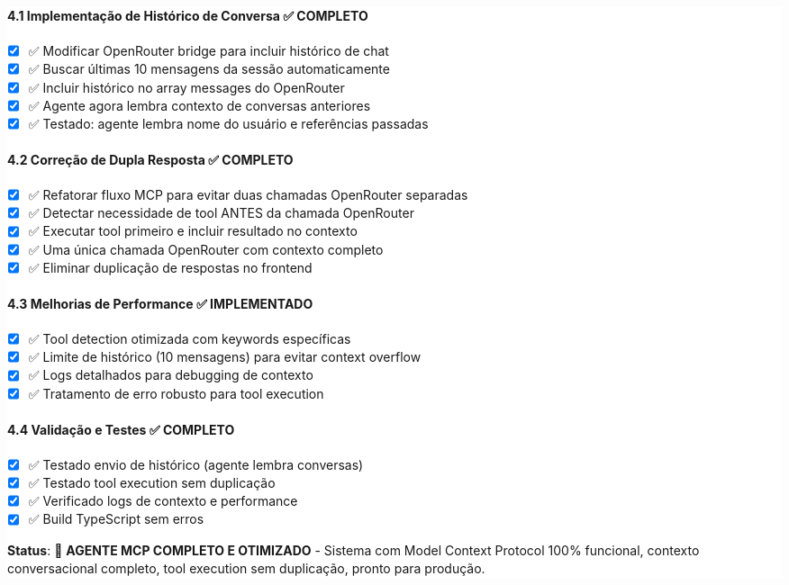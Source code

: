 #### 4.1 Implementação de Histórico de Conversa ✅ COMPLETO
- [x] ✅ Modificar OpenRouter bridge para incluir histórico de chat
- [x] ✅ Buscar últimas 10 mensagens da sessão automaticamente
- [x] ✅ Incluir histórico no array messages do OpenRouter
- [x] ✅ Agente agora lembra contexto de conversas anteriores
- [x] ✅ Testado: agente lembra nome do usuário e referências passadas

#### 4.2 Correção de Dupla Resposta ✅ COMPLETO
- [x] ✅ Refatorar fluxo MCP para evitar duas chamadas OpenRouter separadas
- [x] ✅ Detectar necessidade de tool ANTES da chamada OpenRouter
- [x] ✅ Executar tool primeiro e incluir resultado no contexto
- [x] ✅ Uma única chamada OpenRouter com contexto completo
- [x] ✅ Eliminar duplicação de respostas no frontend

#### 4.3 Melhorias de Performance ✅ IMPLEMENTADO
- [x] ✅ Tool detection otimizada com keywords específicas
- [x] ✅ Limite de histórico (10 mensagens) para evitar context overflow
- [x] ✅ Logs detalhados para debugging de contexto
- [x] ✅ Tratamento de erro robusto para tool execution

#### 4.4 Validação e Testes ✅ COMPLETO
- [x] ✅ Testado envio de histórico (agente lembra conversas)
- [x] ✅ Testado tool execution sem duplicação
- [x] ✅ Verificado logs de contexto e performance
- [x] ✅ Build TypeScript sem erros

**Status**: 🎉 **AGENTE MCP COMPLETO E OTIMIZADO** - Sistema com Model Context Protocol 100% funcional, contexto conversacional completo, tool execution sem duplicação, pronto para produção.
